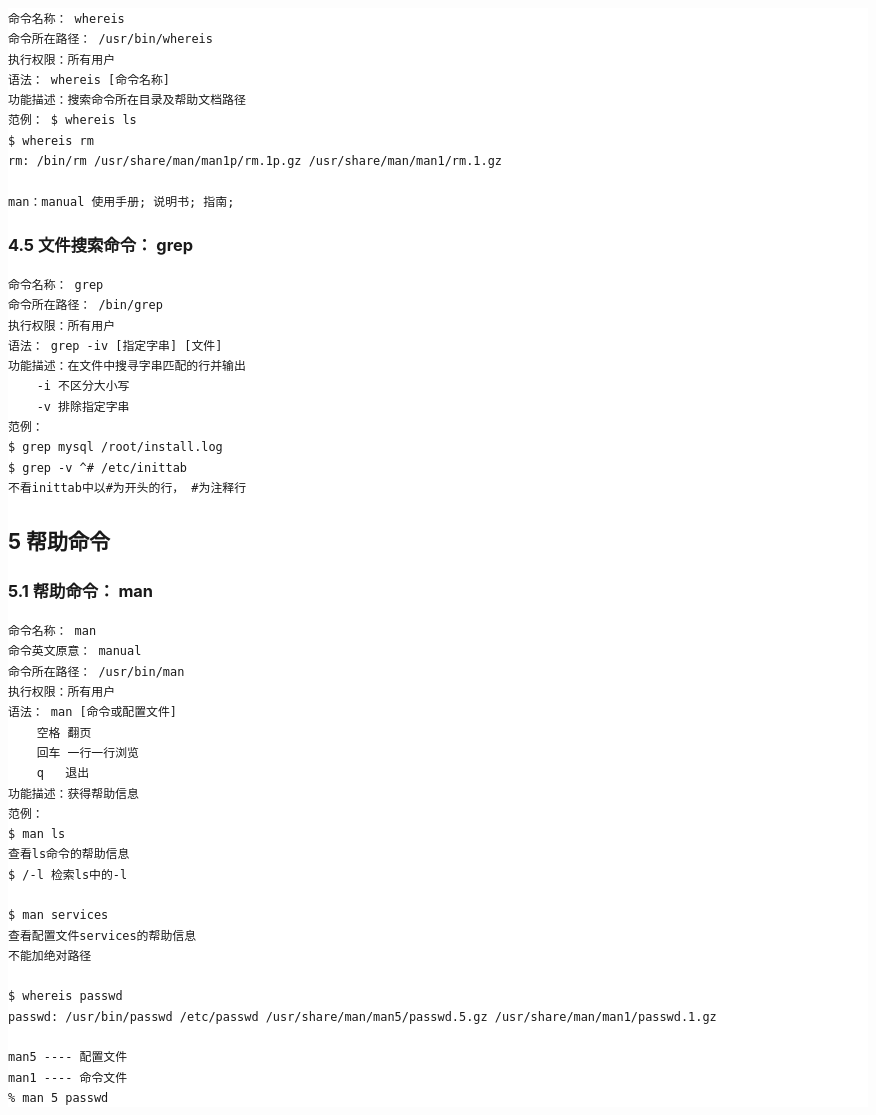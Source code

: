 ```
命令名称： whereis
命令所在路径： /usr/bin/whereis
执行权限：所有用户
语法： whereis [命令名称]
功能描述：搜索命令所在目录及帮助文档路径
范例： $ whereis ls
$ whereis rm
rm: /bin/rm /usr/share/man/man1p/rm.1p.gz /usr/share/man/man1/rm.1.gz

man：manual 使用手册; 说明书; 指南;
```

### 4.5 文件搜索命令： grep

```
命令名称： grep
命令所在路径： /bin/grep
执行权限：所有用户
语法： grep -iv [指定字串] [文件]
功能描述：在文件中搜寻字串匹配的行并输出
    -i 不区分大小写
    -v 排除指定字串
范例： 
$ grep mysql /root/install.log
$ grep -v ^# /etc/inittab
不看inittab中以#为开头的行， #为注释行
```

## 5 帮助命令

### 5.1 帮助命令： man

```
命令名称： man
命令英文原意： manual
命令所在路径： /usr/bin/man
执行权限：所有用户
语法： man [命令或配置文件]
	空格 翻页
	回车 一行一行浏览
	q   退出
功能描述：获得帮助信息
范例： 
$ man ls
查看ls命令的帮助信息
$ /-l 检索ls中的-l

$ man services
查看配置文件services的帮助信息
不能加绝对路径

$ whereis passwd
passwd: /usr/bin/passwd /etc/passwd /usr/share/man/man5/passwd.5.gz /usr/share/man/man1/passwd.1.gz

man5 ---- 配置文件
man1 ---- 命令文件
% man 5 passwd
```
